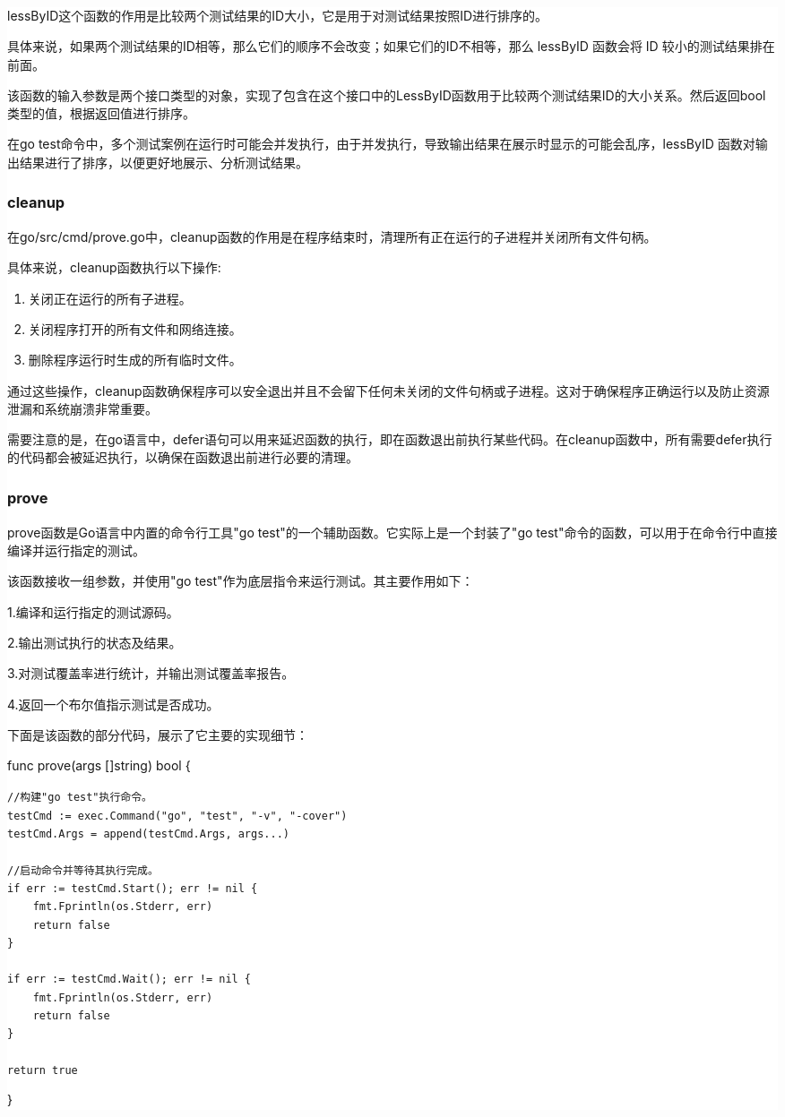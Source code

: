 lessByID这个函数的作用是比较两个测试结果的ID大小，它是用于对测试结果按照ID进行排序的。

具体来说，如果两个测试结果的ID相等，那么它们的顺序不会改变；如果它们的ID不相等，那么 lessByID 函数会将 ID 较小的测试结果排在前面。

该函数的输入参数是两个接口类型的对象，实现了包含在这个接口中的LessByID函数用于比较两个测试结果ID的大小关系。然后返回bool类型的值，根据返回值进行排序。

在go test命令中，多个测试案例在运行时可能会并发执行，由于并发执行，导致输出结果在展示时显示的可能会乱序，lessByID 函数对输出结果进行了排序，以便更好地展示、分析测试结果。



### cleanup

在go/src/cmd/prove.go中，cleanup函数的作用是在程序结束时，清理所有正在运行的子进程并关闭所有文件句柄。

具体来说，cleanup函数执行以下操作:

1. 关闭正在运行的所有子进程。

2. 关闭程序打开的所有文件和网络连接。

3. 删除程序运行时生成的所有临时文件。

通过这些操作，cleanup函数确保程序可以安全退出并且不会留下任何未关闭的文件句柄或子进程。这对于确保程序正确运行以及防止资源泄漏和系统崩溃非常重要。

需要注意的是，在go语言中，defer语句可以用来延迟函数的执行，即在函数退出前执行某些代码。在cleanup函数中，所有需要defer执行的代码都会被延迟执行，以确保在函数退出前进行必要的清理。



### prove

prove函数是Go语言中内置的命令行工具"go test"的一个辅助函数。它实际上是一个封装了"go test"命令的函数，可以用于在命令行中直接编译并运行指定的测试。

该函数接收一组参数，并使用"go test"作为底层指令来运行测试。其主要作用如下：

1.编译和运行指定的测试源码。

2.输出测试执行的状态及结果。

3.对测试覆盖率进行统计，并输出测试覆盖率报告。

4.返回一个布尔值指示测试是否成功。

下面是该函数的部分代码，展示了它主要的实现细节：

func prove(args []string) bool {

	//构建"go test"执行命令。
	testCmd := exec.Command("go", "test", "-v", "-cover")
	testCmd.Args = append(testCmd.Args, args...)

	//启动命令并等待其执行完成。
	if err := testCmd.Start(); err != nil {
		fmt.Fprintln(os.Stderr, err)
		return false
	}

	if err := testCmd.Wait(); err != nil {
		fmt.Fprintln(os.Stderr, err)
		return false
	}

	return true
}

